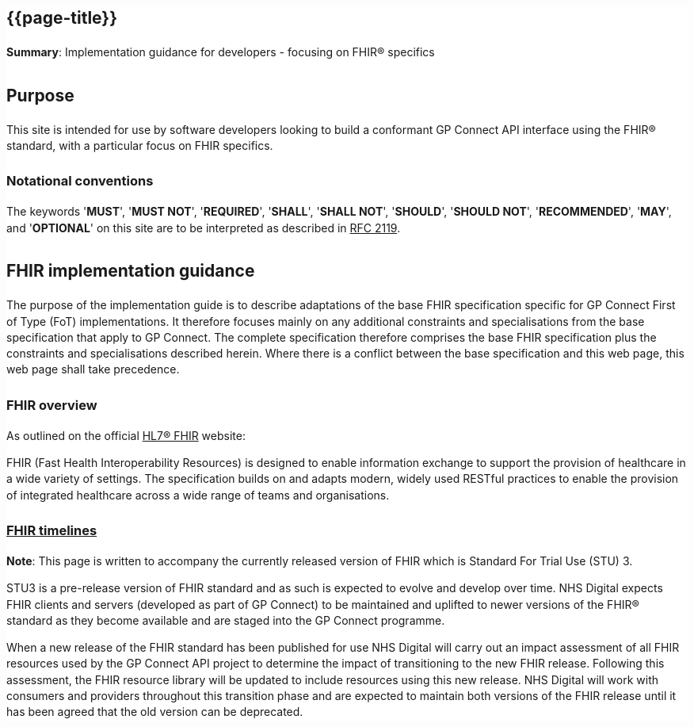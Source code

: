 ## {{page-title}}

<div class="nhsd-a-box nhsd-a-box--bg-light-blue nhsd-!t-margin-bottom-6 nhsd-t-body">
<b>Summary</b>: Implementation guidance for developers - focusing on FHIR® specifics
</div>


## Purpose

This site is intended for use by software developers looking to build a conformant GP Connect API interface using the FHIR&reg; standard, with a particular focus on FHIR specifics.

### Notational conventions

The keywords '**MUST**', '**MUST NOT**', '**REQUIRED**', '**SHALL**', '**SHALL NOT**', '**SHOULD**', '**SHOULD NOT**', '**RECOMMENDED**', '**MAY**', and '**OPTIONAL**' on this site are to be interpreted as described in [RFC 2119](https://www.ietf.org/rfc/rfc2119.txt).

## FHIR implementation guidance

The purpose of the implementation guide is to describe adaptations of the base FHIR specification specific for GP Connect First of Type (FoT) implementations. It therefore focuses mainly on any additional constraints and specialisations from the base specification that apply to GP Connect. The complete specification therefore comprises the base FHIR specification plus the constraints and specialisations described herein. Where there is a conflict between the base specification and this web page, this web page shall take precedence.

### FHIR overview

As outlined on the official [HL7&reg; FHIR](http://hl7.org/fhir/STU3/) website:

FHIR (Fast Health Interoperability Resources) is designed to enable information exchange to support the provision of healthcare in a wide variety of settings. The specification builds on and adapts modern, widely used RESTful practices to enable the provision of integrated healthcare across a wide range of teams and organisations.

### [FHIR timelines](http://hl7.org/fhir/STU3/timelines.html)

<div class="nhsd-a-box nhsd-a-box--bg-light-blue nhsd-!t-margin-bottom-6 nhsd-t-body">
<b>Note</b>: This page is written to accompany the currently released version of FHIR which is Standard For Trial Use (STU) 3.
</div>

STU3 is a pre-release version of FHIR standard and as such is expected to evolve and develop over time. NHS Digital expects FHIR clients and servers (developed as part of GP Connect) to be maintained and uplifted to newer versions of the FHIR&reg; standard as they become available and are staged into the GP Connect programme.

When a new release of the FHIR standard has been published for use NHS Digital will carry out an impact assessment of all FHIR resources used by the GP Connect API project to determine the impact of transitioning to the new FHIR release. Following this assessment, the FHIR resource library will be updated to include resources using this new release. NHS Digital will work with consumers and providers throughout this transition phase and are expected to maintain both versions of the FHIR release until it has been agreed that the old version can be deprecated.
